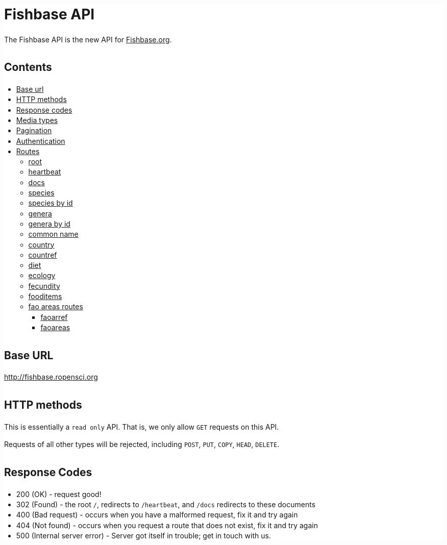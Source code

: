 # Fishbase API

The Fishbase API is the new API for [Fishbase.org](http://www.fishbase.org/).

## Contents

* [Base url](#base-url)
* [HTTP methods](#http-methods)
* [Response codes](#response-codes)
* [Media types](#media-types)
* [Pagination](#pagination)
* [Authentication](#authentication)
* [Routes](#routes)
    * [root](#root)
    * [heartbeat](#heartbeat)
    * [docs](#docs)
    * [species](#species)
    * [species by id](#species-by-id)
    * [genera](#genera)
    * [genera by id](#genera-by-id)
    * [common name](#comnames)
    * [country](#country)
    * [countref](#countref)
    * [diet](#diet)
    * [ecology](#ecology)
    * [fecundity](#fecundity)
    * [fooditems](#fooditems)
    * [fao areas routes](#fao-areas-routes)
        * [faoarref](#faoarref)
        * [faoareas](#faoareas)

## Base URL

http://fishbase.ropensci.org

## HTTP methods

This is essentially a `read only` API. That is, we only allow `GET` requests on this API. 

Requests of all other types will be rejected, including `POST`, `PUT`, `COPY`, `HEAD`, `DELETE`.

## Response Codes

* 200 (OK) - request good!
* 302 (Found) - the root `/`, redirects to `/heartbeat`, and `/docs` redirects to these documents
* 400 (Bad request) - occurs when you have a malformed request, fix it and try again
* 404 (Not found) - occurs when you request a route that does not exist, fix it and try again
* 500 (Internal server error) - Server got itself in trouble; get in touch with us.

